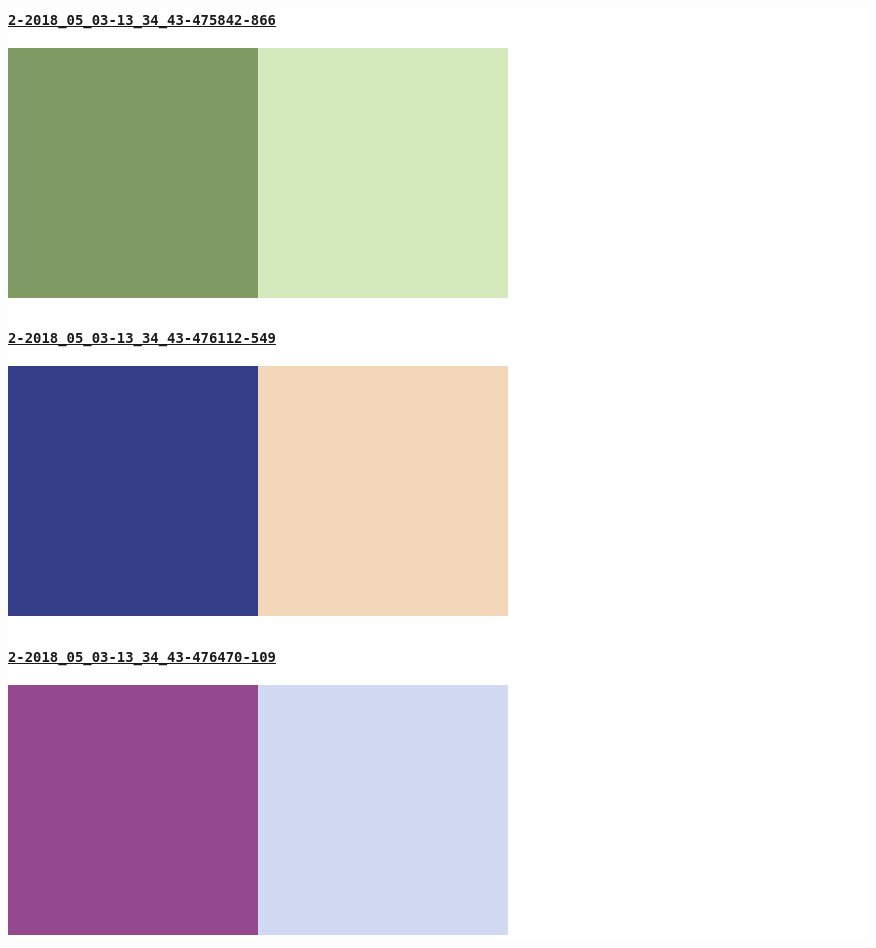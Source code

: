 ### [`2-2018_05_03-13_34_43-475842-866`](2-2018_05_03-13_34_43-475842-866.hexplt)

[ ![2-2018_05_03-13_34_43-475842-866.png](2-2018_05_03-13_34_43-475842-866.png) ](2-2018_05_03-13_34_43-475842-866.png)

### [`2-2018_05_03-13_34_43-476112-549`](2-2018_05_03-13_34_43-476112-549.hexplt)

[ ![2-2018_05_03-13_34_43-476112-549.png](2-2018_05_03-13_34_43-476112-549.png) ](2-2018_05_03-13_34_43-476112-549.png)

### [`2-2018_05_03-13_34_43-476470-109`](2-2018_05_03-13_34_43-476470-109.hexplt)

[ ![2-2018_05_03-13_34_43-476470-109.png](2-2018_05_03-13_34_43-476470-109.png) ](2-2018_05_03-13_34_43-476470-109.png)
